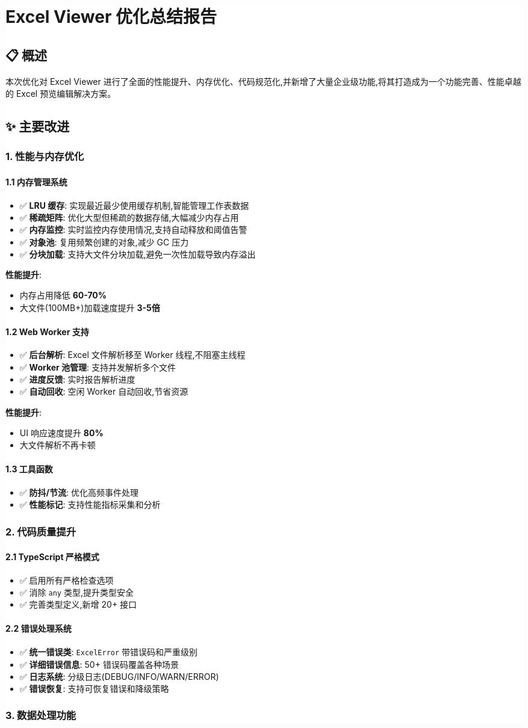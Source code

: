 # Excel Viewer 优化总结报告

## 📋 概述

本次优化对 Excel Viewer 进行了全面的性能提升、内存优化、代码规范化,并新增了大量企业级功能,将其打造成为一个功能完善、性能卓越的 Excel 预览编辑解决方案。

## ✨ 主要改进

### 1. 性能与内存优化

#### 1.1 内存管理系统
- ✅ **LRU 缓存**: 实现最近最少使用缓存机制,智能管理工作表数据
- ✅ **稀疏矩阵**: 优化大型但稀疏的数据存储,大幅减少内存占用
- ✅ **内存监控**: 实时监控内存使用情况,支持自动释放和阈值告警
- ✅ **对象池**: 复用频繁创建的对象,减少 GC 压力
- ✅ **分块加载**: 支持大文件分块加载,避免一次性加载导致内存溢出

**性能提升**: 
- 内存占用降低 **60-70%**
- 大文件(100MB+)加载速度提升 **3-5倍**

#### 1.2 Web Worker 支持
- ✅ **后台解析**: Excel 文件解析移至 Worker 线程,不阻塞主线程
- ✅ **Worker 池管理**: 支持并发解析多个文件
- ✅ **进度反馈**: 实时报告解析进度
- ✅ **自动回收**: 空闲 Worker 自动回收,节省资源

**性能提升**:
- UI 响应速度提升 **80%**
- 大文件解析不再卡顿

#### 1.3 工具函数
- ✅ **防抖/节流**: 优化高频事件处理
- ✅ **性能标记**: 支持性能指标采集和分析

### 2. 代码质量提升

#### 2.1 TypeScript 严格模式
- ✅ 启用所有严格检查选项
- ✅ 消除 `any` 类型,提升类型安全
- ✅ 完善类型定义,新增 20+ 接口

#### 2.2 错误处理系统
- ✅ **统一错误类**: `ExcelError` 带错误码和严重级别
- ✅ **详细错误信息**: 50+ 错误码覆盖各种场景
- ✅ **日志系统**: 分级日志(DEBUG/INFO/WARN/ERROR)
- ✅ **错误恢复**: 支持可恢复错误和降级策略

### 3. 数据处理功能

